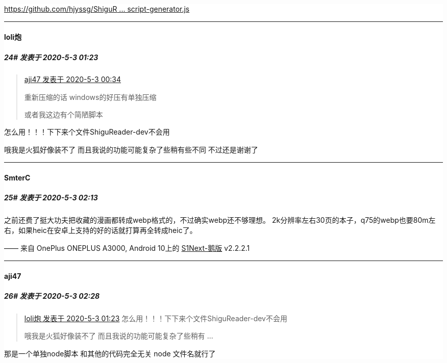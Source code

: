 [https://github.com/hjyssg/ShiguR ... script-generator.js](https://github.com/hjyssg/ShiguReader/blob/dev/src/tools/script-generator.js)







-----

####  loli炮  
##### 24#       发表于 2020-5-3 01:23



<blockquote><a href="httphttps://bbs.saraba1st.com/2b/forum.php?mod=redirect&amp;goto=findpost&amp;pid=47285290&amp;ptid=1931974" target="_blank">aji47 发表于 2020-5-3 00:34</a>

重新压缩的话 windows的好压有单独压缩

或者我这边有个简陋脚本</blockquote>
怎么用！！！下下来个文件ShiguReader-dev不会用

哦我是火狐好像装不了 而且我说的功能可能复杂了些稍有些不同 不过还是谢谢了







-----

####  SmterC  
##### 25#       发表于 2020-5-3 02:13




之前还费了挺大功夫把收藏的漫画都转成webp格式的，不过确实webp还不够理想。
2k分辨率左右30页的本子，q75的webp也要80m左右，如果heic在安卓上支持的好的话就打算再全转成heic了。

—— 来自 OnePlus ONEPLUS A3000, Android 10上的 [S1Next-鹅版](https://github.com/ykrank/S1-Next/releases) v2.2.2.1







-----

####  aji47  
##### 26#       发表于 2020-5-3 02:28



<blockquote><a href="httphttps://bbs.saraba1st.com/2b/forum.php?mod=redirect&amp;goto=findpost&amp;pid=47285659&amp;ptid=1931974" target="_blank">loli炮 发表于 2020-5-3 01:23</a>
怎么用！！！下下来个文件ShiguReader-dev不会用

哦我是火狐好像装不了 而且我说的功能可能复杂了些稍有 ...</blockquote>
那是一个单独node脚本 和其他的代码完全无关 node 文件名就行了
